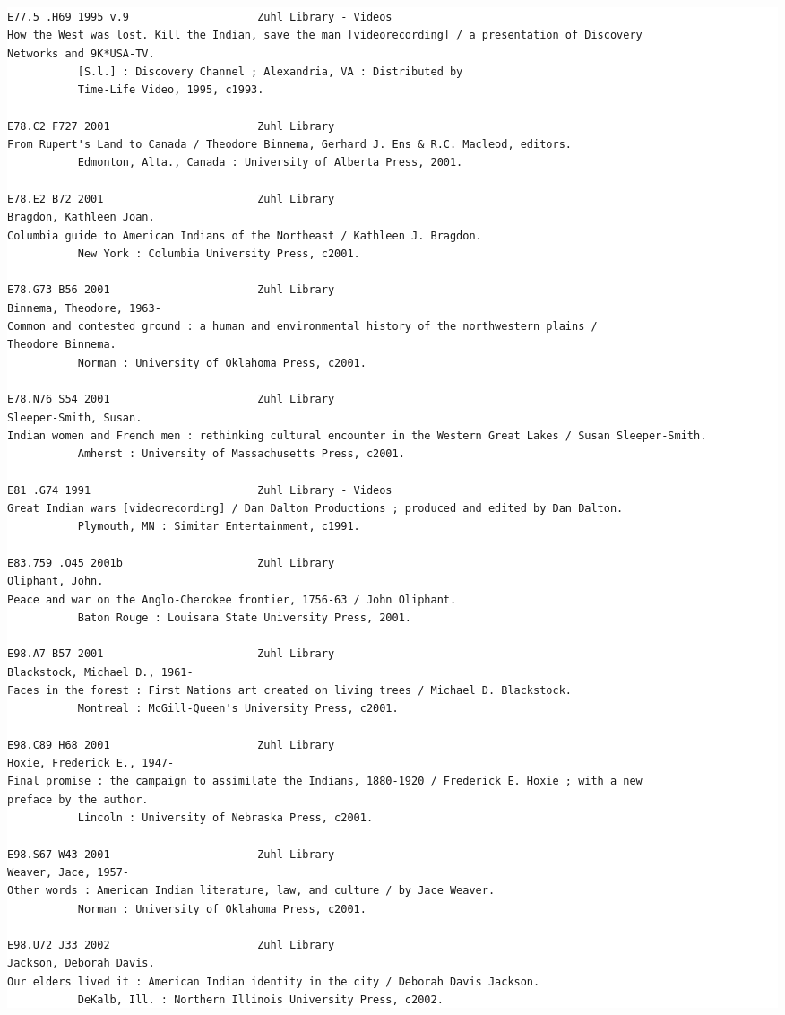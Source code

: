     E77.5 .H69 1995 v.9                    Zuhl Library - Videos
    How the West was lost. Kill the Indian, save the man [videorecording] / a presentation of Discovery 
    Networks and 9K*USA-TV.
               [S.l.] : Discovery Channel ; Alexandria, VA : Distributed by 
               Time-Life Video, 1995, c1993.
    
    E78.C2 F727 2001                       Zuhl Library
    From Rupert's Land to Canada / Theodore Binnema, Gerhard J. Ens & R.C. Macleod, editors.
               Edmonton, Alta., Canada : University of Alberta Press, 2001.
    
    E78.E2 B72 2001                        Zuhl Library
    Bragdon, Kathleen Joan.
    Columbia guide to American Indians of the Northeast / Kathleen J. Bragdon.
               New York : Columbia University Press, c2001.
    
    E78.G73 B56 2001                       Zuhl Library
    Binnema, Theodore, 1963-
    Common and contested ground : a human and environmental history of the northwestern plains / 
    Theodore Binnema.
               Norman : University of Oklahoma Press, c2001.
    
    E78.N76 S54 2001                       Zuhl Library
    Sleeper-Smith, Susan.
    Indian women and French men : rethinking cultural encounter in the Western Great Lakes / Susan Sleeper-Smith.
               Amherst : University of Massachusetts Press, c2001.
    
    E81 .G74 1991                          Zuhl Library - Videos
    Great Indian wars [videorecording] / Dan Dalton Productions ; produced and edited by Dan Dalton.
               Plymouth, MN : Simitar Entertainment, c1991.
    
    E83.759 .O45 2001b                     Zuhl Library
    Oliphant, John.
    Peace and war on the Anglo-Cherokee frontier, 1756-63 / John Oliphant.
               Baton Rouge : Louisana State University Press, 2001.
    
    E98.A7 B57 2001                        Zuhl Library
    Blackstock, Michael D., 1961-
    Faces in the forest : First Nations art created on living trees / Michael D. Blackstock.
               Montreal : McGill-Queen's University Press, c2001.
    
    E98.C89 H68 2001                       Zuhl Library
    Hoxie, Frederick E., 1947-
    Final promise : the campaign to assimilate the Indians, 1880-1920 / Frederick E. Hoxie ; with a new 
    preface by the author.
               Lincoln : University of Nebraska Press, c2001.
    
    E98.S67 W43 2001                       Zuhl Library
    Weaver, Jace, 1957-
    Other words : American Indian literature, law, and culture / by Jace Weaver.
               Norman : University of Oklahoma Press, c2001.
    
    E98.U72 J33 2002                       Zuhl Library
    Jackson, Deborah Davis.
    Our elders lived it : American Indian identity in the city / Deborah Davis Jackson.
               DeKalb, Ill. : Northern Illinois University Press, c2002.
    